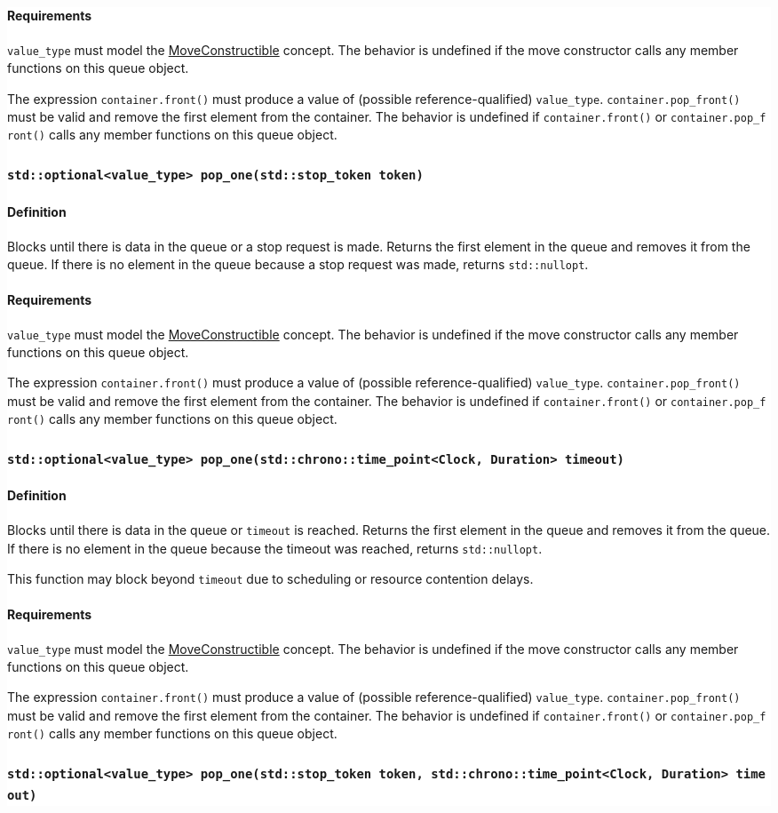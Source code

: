 #### Requirements

`value_type` must model the [MoveConstructible](http://en.cppreference.com/w/cpp/concept/MoveConstructible) concept. The behavior is undefined if the move constructor calls any member functions on this queue object.

The expression `container.front()` must produce a value of (possible reference-qualified) `value_type`. `container.pop_front()` must be valid and remove the first element from the container. The behavior is undefined if `container.front()` or `container.pop_front()` calls any member functions on this queue object.

### `std::optional<value_type> pop_one(std::stop_token token)`

#### Definition

Blocks until there is data in the queue or a stop request is made. Returns the first element in the queue and removes it from the queue. If there is no element in the queue because a stop request was made, returns `std::nullopt`.

#### Requirements

`value_type` must model the [MoveConstructible](http://en.cppreference.com/w/cpp/concept/MoveConstructible) concept. The behavior is undefined if the move constructor calls any member functions on this queue object.

The expression `container.front()` must produce a value of (possible reference-qualified) `value_type`. `container.pop_front()` must be valid and remove the first element from the container. The behavior is undefined if `container.front()` or `container.pop_front()` calls any member functions on this queue object.

### `std::optional<value_type> pop_one(std::chrono::time_point<Clock, Duration> timeout)`

#### Definition

Blocks until there is data in the queue or `timeout` is reached. Returns the first element in the queue and removes it from the queue. If there is no element in the queue because the timeout was reached, returns `std::nullopt`. 

This function may block beyond `timeout` due to scheduling or resource contention delays.

#### Requirements

`value_type` must model the [MoveConstructible](http://en.cppreference.com/w/cpp/concept/MoveConstructible) concept. The behavior is undefined if the move constructor calls any member functions on this queue object.

The expression `container.front()` must produce a value of (possible reference-qualified) `value_type`. `container.pop_front()` must be valid and remove the first element from the container. The behavior is undefined if `container.front()` or `container.pop_front()` calls any member functions on this queue object.

### `std::optional<value_type> pop_one(std::stop_token token, std::chrono::time_point<Clock, Duration> timeout)`
